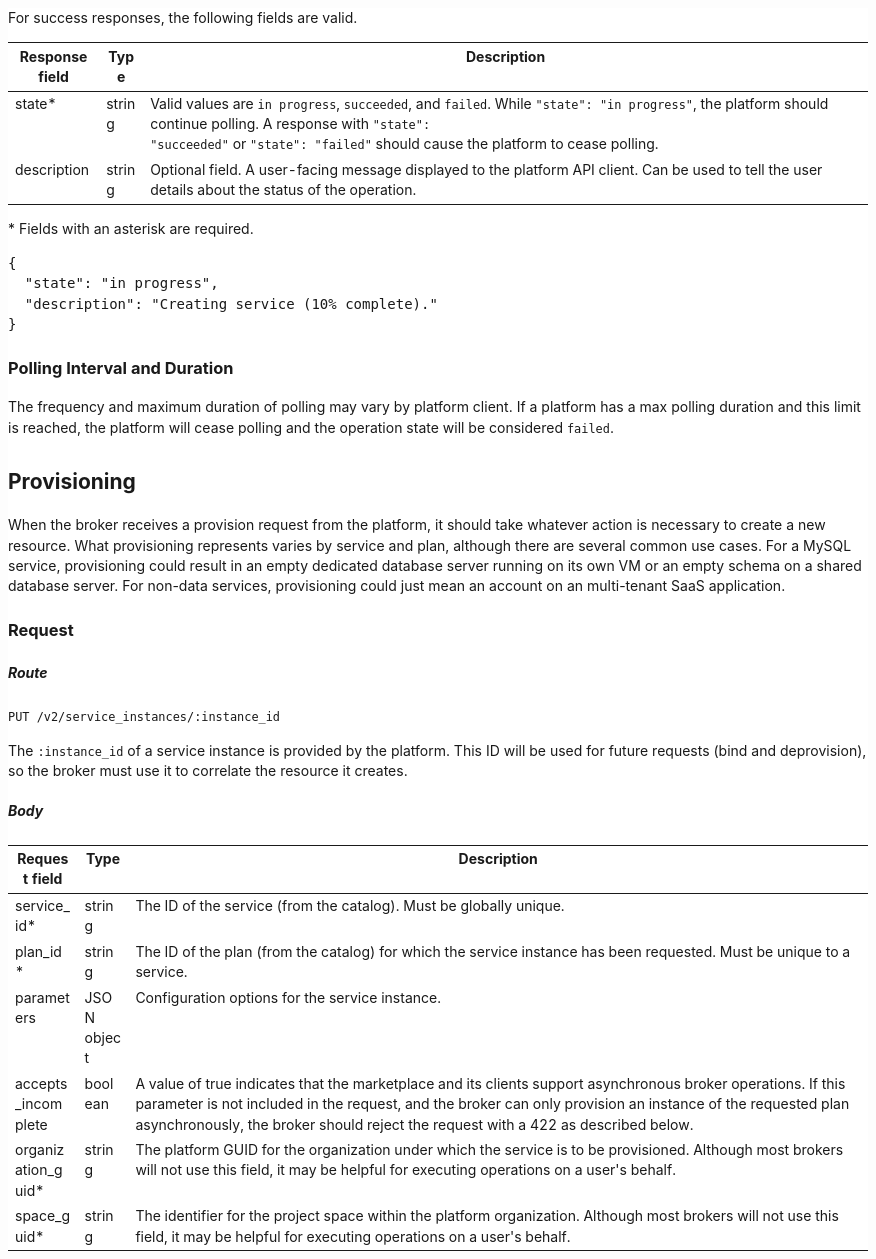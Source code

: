 For success responses, the following fields are valid.

|  Response field | Type  | Description  |
|---|---|---|
| state*  | string  | Valid values are <code>in progress</code>, <code>succeeded</code>, and <code>failed</code>. While <code>"state": "in progress"</code>, the platform should continue polling. A response with <code>"state": "succeeded"</code> or <code>"state": "failed"</code> should cause the platform to cease polling.  |
|  description |  string | Optional field. A user-facing message displayed to the platform API client. Can be used to tell the user details about the status of the operation.  |

\* Fields with an asterisk are required.

<pre class="terminal">
{
  "state": "in progress",
  "description": "Creating service (10% complete)."
}
</pre>

### <div id="polling-interval-and-duration"/> Polling Interval and Duration    

The frequency and maximum duration of polling may vary by platform client. If a platform has a max polling duration and this limit is reached, the platform will cease polling and the operation state will be considered `failed`.

## <div id="provisioning"/> Provisioning

When the broker receives a provision request from the platform, it should take whatever action is necessary to create a new resource. What provisioning represents varies by service and plan, although there are several common use cases. For a MySQL service, provisioning could result in an empty dedicated database server running on its own VM or an empty schema on a shared database server. For non-data services, provisioning could just mean an account on an multi-tenant SaaS application.

### Request ###

##### Route #####
`PUT /v2/service_instances/:instance_id`

The `:instance_id` of a service instance is provided by the platform. This ID will be used for future requests (bind and deprovision), so the broker must use it to correlate the resource it creates.

##### Body #####
| Request field  | Type  |  Description |
|---|---|---|
| service_id*  | string  | The ID of the service (from the catalog). Must be globally unique.  |
| plan_id*  | string  | The ID of the plan (from the catalog) for which the service instance has been requested. Must be unique to a service.  |
|  parameters |  JSON object | Configuration options for the service instance.  |
|  accepts_incomplete | boolean  | A value of true indicates that the marketplace and its clients support asynchronous broker operations. If this parameter is not included in the request, and the broker can only provision an instance of the requested plan asynchronously, the broker should reject the request with a 422 as described below.  |
| organization_guid*  | string  | The platform GUID for the organization under which the service is to be provisioned. Although most brokers will not use this field, it may be helpful for executing operations on a user's behalf.  |
|  space_guid* |  string |  The identifier for the project space within the platform organization. Although most brokers will not use this field, it may be helpful for executing operations on a user's behalf. |
